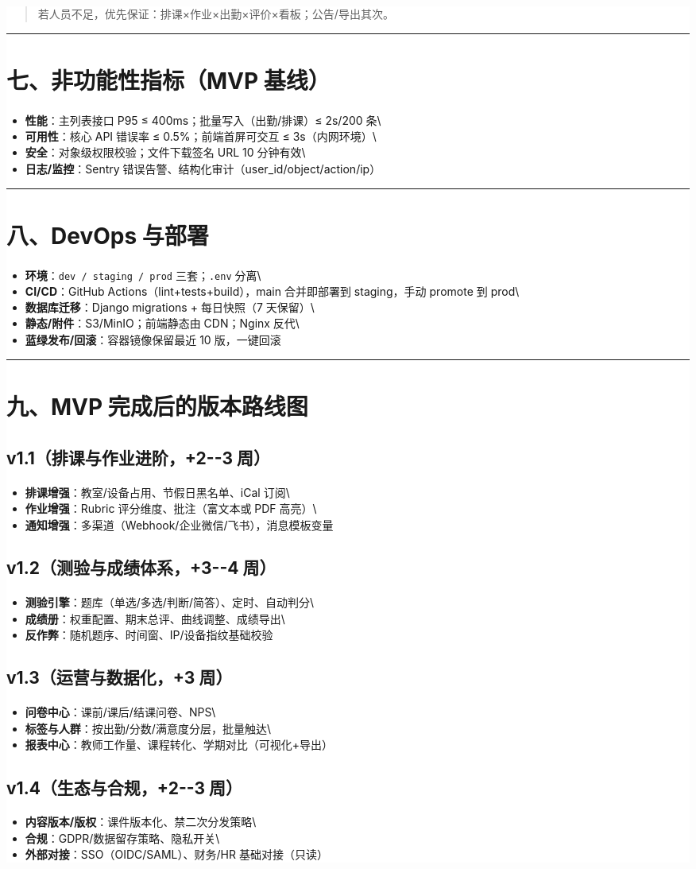 > 若人员不足，优先保证：排课×作业×出勤×评价×看板；公告/导出其次。

------------------------------------------------------------------------

# 七、非功能性指标（MVP 基线）

-   **性能**：主列表接口 P95 ≤ 400ms；批量写入（出勤/排课）≤ 2s/200 条\
-   **可用性**：核心 API 错误率 ≤ 0.5%；前端首屏可交互 ≤ 3s（内网环境）\
-   **安全**：对象级权限校验；文件下载签名 URL 10 分钟有效\
-   **日志/监控**：Sentry
    错误告警、结构化审计（user_id/object/action/ip）

------------------------------------------------------------------------

# 八、DevOps 与部署

-   **环境**：`dev / staging / prod` 三套；`.env` 分离\
-   **CI/CD**：GitHub Actions（lint+tests+build），main 合并即部署到
    staging，手动 promote 到 prod\
-   **数据库迁移**：Django migrations + 每日快照（7 天保留）\
-   **静态/附件**：S3/MinIO；前端静态由 CDN；Nginx 反代\
-   **蓝绿发布/回滚**：容器镜像保留最近 10 版，一键回滚

------------------------------------------------------------------------

# 九、MVP 完成后的版本路线图

## v1.1（排课与作业进阶，+2--3 周）

-   **排课增强**：教室/设备占用、节假日黑名单、iCal 订阅\
-   **作业增强**：Rubric 评分维度、批注（富文本或 PDF 高亮）\
-   **通知增强**：多渠道（Webhook/企业微信/飞书），消息模板变量

## v1.2（测验与成绩体系，+3--4 周）

-   **测验引擎**：题库（单选/多选/判断/简答）、定时、自动判分\
-   **成绩册**：权重配置、期末总评、曲线调整、成绩导出\
-   **反作弊**：随机题序、时间窗、IP/设备指纹基础校验

## v1.3（运营与数据化，+3 周）

-   **问卷中心**：课前/课后/结课问卷、NPS\
-   **标签与人群**：按出勤/分数/满意度分层，批量触达\
-   **报表中心**：教师工作量、课程转化、学期对比（可视化+导出）

## v1.4（生态与合规，+2--3 周）

-   **内容版本/版权**：课件版本化、禁二次分发策略\
-   **合规**：GDPR/数据留存策略、隐私开关\
-   **外部对接**：SSO（OIDC/SAML）、财务/HR 基础对接（只读）
